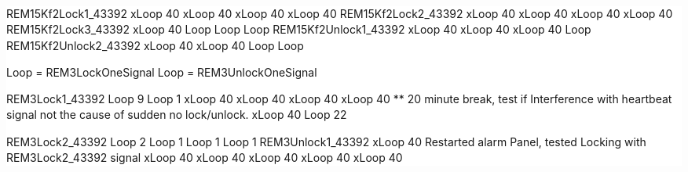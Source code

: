 REM15Kf2Lock1_43392
xLoop 40
xLoop 40
xLoop 40
xLoop 40
REM15Kf2Lock2_43392
xLoop 40
xLoop 40
xLoop 40
xLoop 40
REM15Kf2Lock3_43392
xLoop 40
Loop 
Loop 
Loop 
REM15Kf2Unlock1_43392
xLoop 40
xLoop 40
xLoop 40
Loop
REM15Kf2Unlock2_43392
xLoop 40
xLoop 40
Loop
Loop

Loop = REM3LockOneSignal
Loop = REM3UnlockOneSignal

REM3Lock1_43392
Loop 9
Loop 1
xLoop 40
xLoop 40
xLoop 40
xLoop 40
** 20 minute break, test if Interference with heartbeat signal not the cause of sudden no lock/unlock.
xLoop 40
Loop 22


REM3Lock2_43392
Loop 2
Loop 1
Loop 1
Loop 1
REM3Unlock1_43392
xLoop 40
Restarted alarm Panel, tested Locking with REM3Lock2_43392 signal
xLoop 40
xLoop 40
xLoop 40
xLoop 40
xLoop 40
